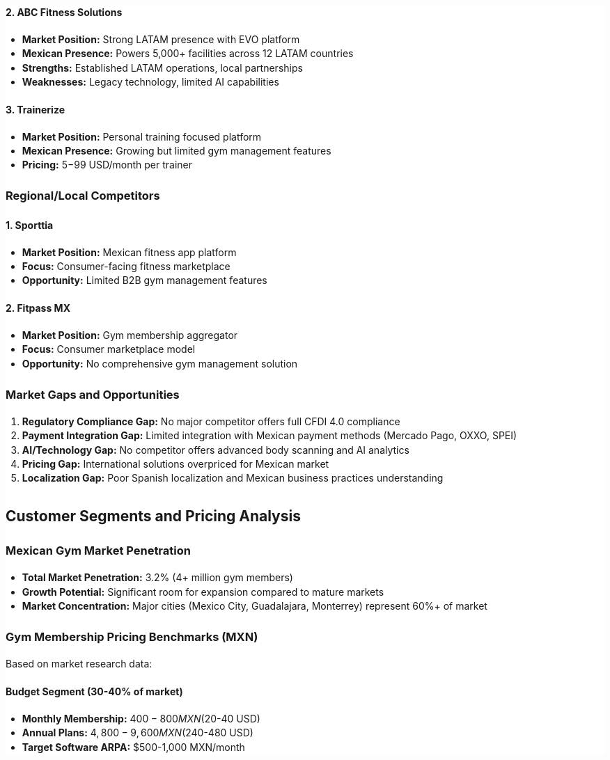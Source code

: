 #### 2. **ABC Fitness Solutions**
- **Market Position:** Strong LATAM presence with EVO platform
- **Mexican Presence:** Powers 5,000+ facilities across 12 LATAM countries
- **Strengths:** Established LATAM operations, local partnerships
- **Weaknesses:** Legacy technology, limited AI capabilities

#### 3. **Trainerize**
- **Market Position:** Personal training focused platform
- **Mexican Presence:** Growing but limited gym management features
- **Pricing:** $5-$99 USD/month per trainer

### Regional/Local Competitors

#### 1. **Sporttia**
- **Market Position:** Mexican fitness app platform
- **Focus:** Consumer-facing fitness marketplace
- **Opportunity:** Limited B2B gym management features

#### 2. **Fitpass MX**
- **Market Position:** Gym membership aggregator
- **Focus:** Consumer marketplace model
- **Opportunity:** No comprehensive gym management solution

### Market Gaps and Opportunities

1. **Regulatory Compliance Gap:** No major competitor offers full CFDI 4.0 compliance
2. **Payment Integration Gap:** Limited integration with Mexican payment methods (Mercado Pago, OXXO, SPEI)
3. **AI/Technology Gap:** No competitor offers advanced body scanning and AI analytics
4. **Pricing Gap:** International solutions overpriced for Mexican market
5. **Localization Gap:** Poor Spanish localization and Mexican business practices understanding




## Customer Segments and Pricing Analysis

### Mexican Gym Market Penetration
- **Total Market Penetration:** 3.2% (4+ million gym members)
- **Growth Potential:** Significant room for expansion compared to mature markets
- **Market Concentration:** Major cities (Mexico City, Guadalajara, Monterrey) represent 60%+ of market

### Gym Membership Pricing Benchmarks (MXN)
Based on market research data:

#### Budget Segment (30-40% of market)
- **Monthly Membership:** $400-800 MXN ($20-40 USD)
- **Annual Plans:** $4,800-9,600 MXN ($240-480 USD)
- **Target Software ARPA:** $500-1,000 MXN/month
